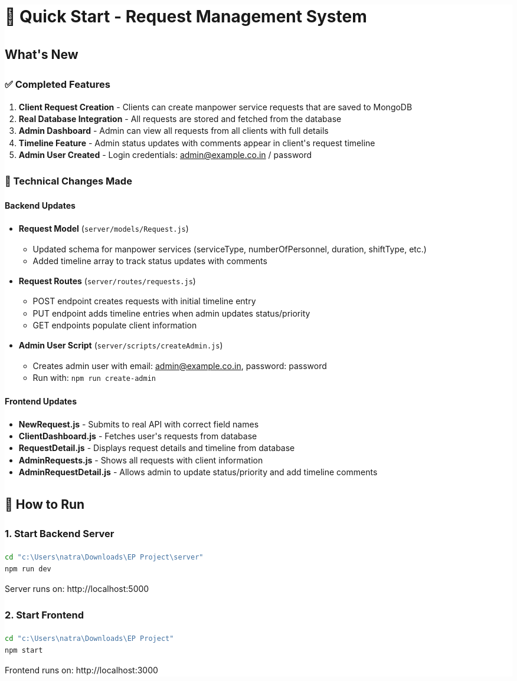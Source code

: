 # 🚀 Quick Start - Request Management System

## What's New

### ✅ Completed Features
1. **Client Request Creation** - Clients can create manpower service requests that are saved to MongoDB
2. **Real Database Integration** - All requests are stored and fetched from the database
3. **Admin Dashboard** - Admin can view all requests from all clients with full details
4. **Timeline Feature** - Admin status updates with comments appear in client's request timeline
5. **Admin User Created** - Login credentials: admin@example.co.in / password

### 🔧 Technical Changes Made

#### Backend Updates
- **Request Model** (`server/models/Request.js`)
  - Updated schema for manpower services (serviceType, numberOfPersonnel, duration, shiftType, etc.)
  - Added timeline array to track status updates with comments
  
- **Request Routes** (`server/routes/requests.js`)
  - POST endpoint creates requests with initial timeline entry
  - PUT endpoint adds timeline entries when admin updates status/priority
  - GET endpoints populate client information

- **Admin User Script** (`server/scripts/createAdmin.js`)
  - Creates admin user with email: admin@example.co.in, password: password
  - Run with: `npm run create-admin`

#### Frontend Updates
- **NewRequest.js** - Submits to real API with correct field names
- **ClientDashboard.js** - Fetches user's requests from database
- **RequestDetail.js** - Displays request details and timeline from database
- **AdminRequests.js** - Shows all requests with client information
- **AdminRequestDetail.js** - Allows admin to update status/priority and add timeline comments

## 🏃 How to Run

### 1. Start Backend Server
```bash
cd "c:\Users\natra\Downloads\EP Project\server"
npm run dev
```
Server runs on: http://localhost:5000

### 2. Start Frontend
```bash
cd "c:\Users\natra\Downloads\EP Project"
npm start
```
Frontend runs on: http://localhost:3000
